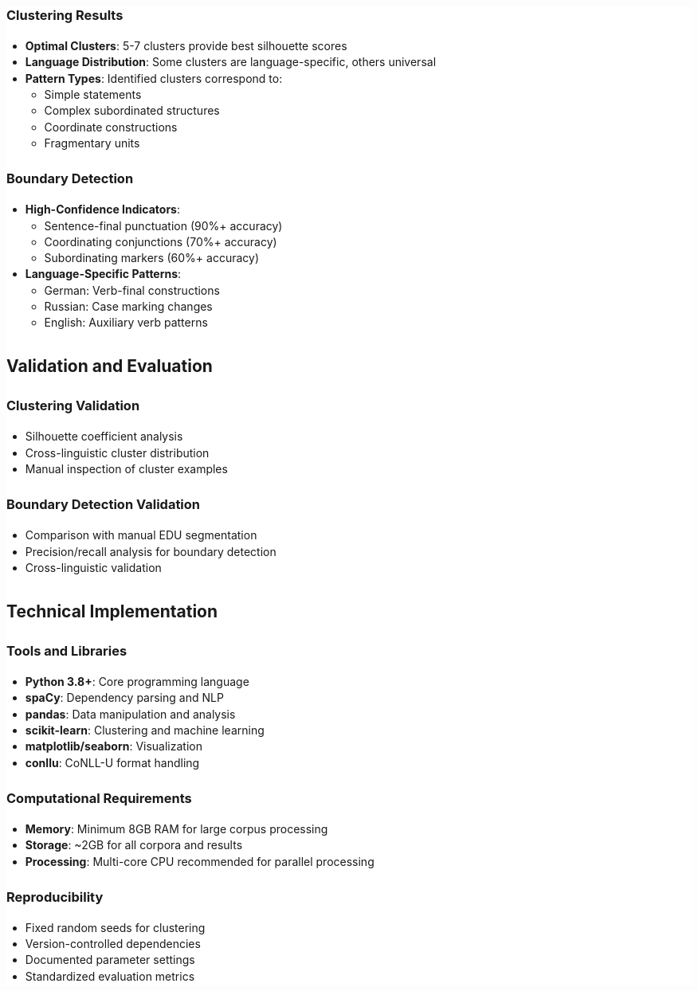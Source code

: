 ### Clustering Results
- **Optimal Clusters**: 5-7 clusters provide best silhouette scores
- **Language Distribution**: Some clusters are language-specific, others universal
- **Pattern Types**: Identified clusters correspond to:
  - Simple statements
  - Complex subordinated structures
  - Coordinate constructions
  - Fragmentary units

### Boundary Detection
- **High-Confidence Indicators**:
  - Sentence-final punctuation (90%+ accuracy)
  - Coordinating conjunctions (70%+ accuracy)
  - Subordinating markers (60%+ accuracy)
- **Language-Specific Patterns**:
  - German: Verb-final constructions
  - Russian: Case marking changes
  - English: Auxiliary verb patterns

## Validation and Evaluation

### Clustering Validation
- Silhouette coefficient analysis
- Cross-linguistic cluster distribution
- Manual inspection of cluster examples

### Boundary Detection Validation
- Comparison with manual EDU segmentation
- Precision/recall analysis for boundary detection
- Cross-linguistic validation

## Technical Implementation

### Tools and Libraries
- **Python 3.8+**: Core programming language
- **spaCy**: Dependency parsing and NLP
- **pandas**: Data manipulation and analysis
- **scikit-learn**: Clustering and machine learning
- **matplotlib/seaborn**: Visualization
- **conllu**: CoNLL-U format handling

### Computational Requirements
- **Memory**: Minimum 8GB RAM for large corpus processing
- **Storage**: ~2GB for all corpora and results
- **Processing**: Multi-core CPU recommended for parallel processing

### Reproducibility
- Fixed random seeds for clustering
- Version-controlled dependencies
- Documented parameter settings
- Standardized evaluation metrics
